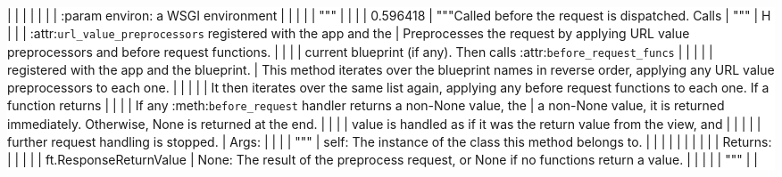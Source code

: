 |                  |                                                                                       |                                                                                                                                                                                                                                                          |         |
|                  |         :param environ: a WSGI environment                                            |                                                                                                                                                                                                                                                          |         |
|                  |         """                                                                           |                                                                                                                                                                                                                                                          |         |
|         0.596418 | """Called before the request is dispatched. Calls                                     | """                                                                                                                                                                                                                                                      | H       |
|                  |         :attr:`url_value_preprocessors` registered with the app and the               | Preprocesses the request by applying URL value preprocessors and before request functions.                                                                                                                                                               |         |
|                  |         current blueprint (if any). Then calls :attr:`before_request_funcs`           |                                                                                                                                                                                                                                                          |         |
|                  |         registered with the app and the blueprint.                                    | This method iterates over the blueprint names in reverse order, applying any URL value preprocessors to each one.                                                                                                                                        |         |
|                  |                                                                                       | It then iterates over the same list again, applying any before request functions to each one. If a function returns                                                                                                                                      |         |
|                  |         If any :meth:`before_request` handler returns a non-None value, the           | a non-None value, it is returned immediately. Otherwise, None is returned at the end.                                                                                                                                                                    |         |
|                  |         value is handled as if it was the return value from the view, and             |                                                                                                                                                                                                                                                          |         |
|                  |         further request handling is stopped.                                          | Args:                                                                                                                                                                                                                                                    |         |
|                  |         """                                                                           |     self: The instance of the class this method belongs to.                                                                                                                                                                                              |         |
|                  |                                                                                       |                                                                                                                                                                                                                                                          |         |
|                  |                                                                                       | Returns:                                                                                                                                                                                                                                                 |         |
|                  |                                                                                       |     ft.ResponseReturnValue | None: The result of the preprocess request, or None if no functions return a value.                                                                                                                                         |         |
|                  |                                                                                       | """                                                                                                                                                                                                                                                      |         |
